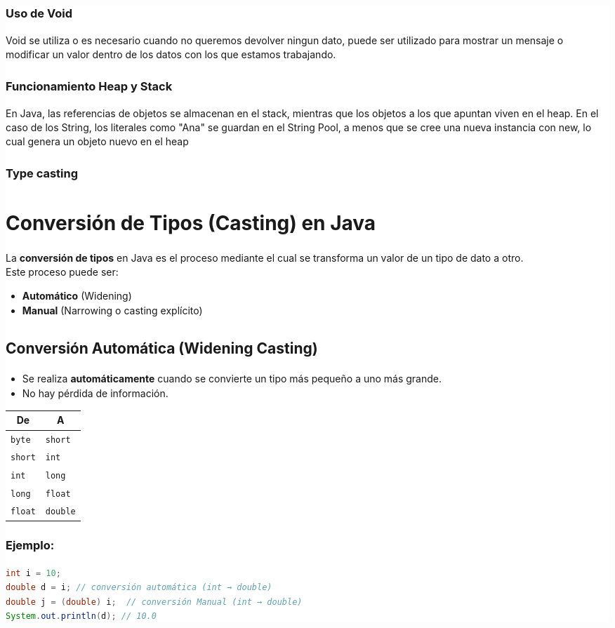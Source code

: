 
### Uso de Void
Void se utiliza o es necesario cuando no queremos devolver ningun dato, puede ser utilizado para mostrar un mensaje o modificar un valor dentro de los datos con los que estamos trabajando.

### Funcionamiento Heap y Stack

En Java, las referencias de objetos se almacenan en el stack, mientras que los objetos a los que apuntan viven en el heap. En el caso de los String, los literales como "Ana" se guardan en el String Pool, a menos que se cree una nueva instancia con new, lo cual genera un objeto nuevo en el heap

### Type casting
# Conversión de Tipos (Casting) en Java

La **conversión de tipos** en Java es el proceso mediante el cual se transforma un valor de un tipo de dato a otro.  
Este proceso puede ser:

- **Automático** (Widening)
- **Manual** (Narrowing o casting explícito)
##  Conversión Automática (Widening Casting)

- Se realiza **automáticamente** cuando se convierte un tipo más pequeño a uno más grande.
- No hay pérdida de información.

| De         | A           |
|------------|-------------|
| `byte`     | `short`     |
| `short`    | `int`       |
| `int`      | `long`      |
| `long`     | `float`     |
| `float`    | `double`    |

### Ejemplo:
```java
int i = 10;
double d = i; // conversión automática (int → double)
double j = (double) i;  // conversión Manual (int → double)
System.out.println(d); // 10.0
```

